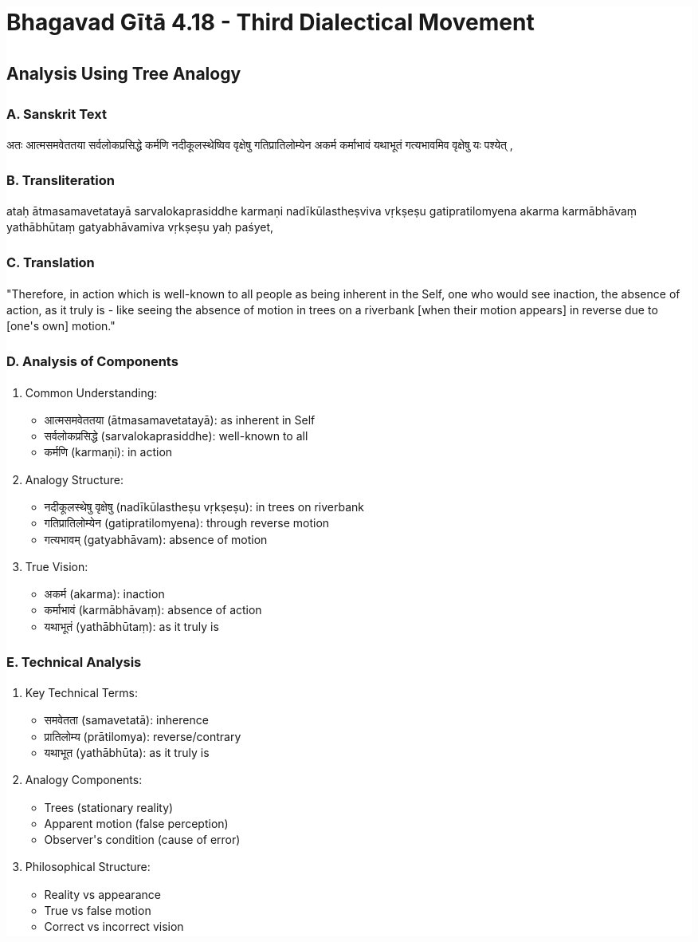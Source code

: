 # Bhagavad Gītā 4.18 - Third Dialectical Movement
## Analysis Using Tree Analogy

### A. Sanskrit Text
अतः आत्मसमवेततया सर्वलोकप्रसिद्धे कर्मणि नदीकूलस्थेष्विव वृक्षेषु गतिप्रातिलोम्येन अकर्म कर्माभावं यथाभूतं गत्यभावमिव वृक्षेषु यः पश्येत् ,

### B. Transliteration
ataḥ ātmasamavetatayā sarvalokaprasiddhe karmaṇi nadīkūlastheṣviva vṛkṣeṣu gatipratilomyena akarma karmābhāvaṃ yathābhūtaṃ gatyabhāvamiva vṛkṣeṣu yaḥ paśyet,

### C. Translation
"Therefore, in action which is well-known to all people as being inherent in the Self, one who would see inaction, the absence of action, as it truly is - like seeing the absence of motion in trees on a riverbank [when their motion appears] in reverse due to [one's own] motion."

### D. Analysis of Components

1. Common Understanding:
   - आत्मसमवेततया (ātmasamavetatayā): as inherent in Self
   - सर्वलोकप्रसिद्धे (sarvalokaprasiddhe): well-known to all
   - कर्मणि (karmaṇi): in action

2. Analogy Structure:
   - नदीकूलस्थेषु वृक्षेषु (nadīkūlastheṣu vṛkṣeṣu): in trees on riverbank
   - गतिप्रातिलोम्येन (gatipratilomyena): through reverse motion
   - गत्यभावम् (gatyabhāvam): absence of motion

3. True Vision:
   - अकर्म (akarma): inaction
   - कर्माभावं (karmābhāvaṃ): absence of action
   - यथाभूतं (yathābhūtaṃ): as it truly is

### E. Technical Analysis

1. Key Technical Terms:
   - समवेतता (samavetatā): inherence
   - प्रातिलोम्य (prātilomya): reverse/contrary
   - यथाभूत (yathābhūta): as it truly is

2. Analogy Components:
   - Trees (stationary reality)
   - Apparent motion (false perception)
   - Observer's condition (cause of error)

3. Philosophical Structure:
   - Reality vs appearance
   - True vs false motion
   - Correct vs incorrect vision
